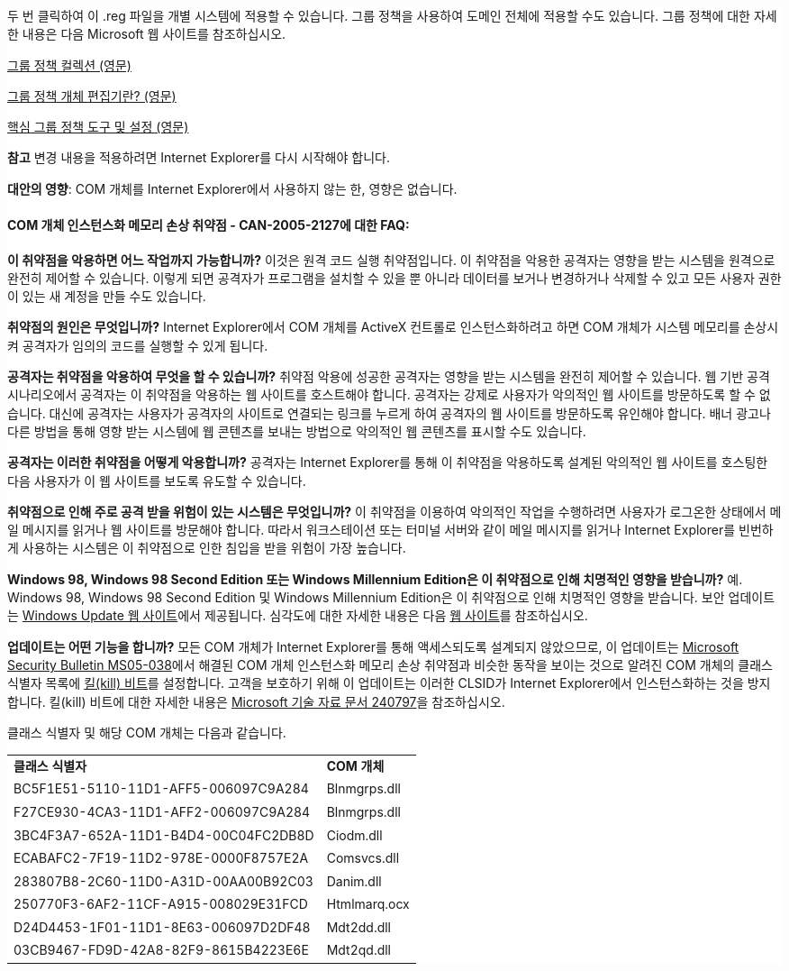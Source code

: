 두 번 클릭하여 이 .reg 파일을 개별 시스템에 적용할 수 있습니다. 그룹 정책을 사용하여 도메인 전체에 적용할 수도 있습니다. 그룹 정책에 대한 자세한 내용은 다음 Microsoft 웹 사이트를 참조하십시오.

[그룹 정책 컬렉션 (영문)](http://www.microsoft.com/technet/prodtechnol/windowsserver2003/library/techref/6d7cb788-b31d-4d17-9f1e-b5ddaa6deecd.mspx)

[그룹 정책 개체 편집기란? (영문)](http://www.microsoft.com/technet/prodtechnol/windowsserver2003/library/techref/47ba1311-6cca-414f-98c9-2d7f99fca8a3.mspx)

[핵심 그룹 정책 도구 및 설정 (영문)](http://www.microsoft.com/technet/prodtechnol/windowsserver2003/library/techref/e926577a-5619-4912-b5d9-e73d4bdc9491.mspx)

**참고** 변경 내용을 적용하려면 Internet Explorer를 다시 시작해야 합니다.

**대안의 영향**: COM 개체를 Internet Explorer에서 사용하지 않는 한, 영향은 없습니다.

#### COM 개체 인스턴스화 메모리 손상 취약점 - CAN-2005-2127에 대한 FAQ:

**이 취약점을 악용하면 어느 작업까지 가능합니까?**
이것은 원격 코드 실행 취약점입니다. 이 취약점을 악용한 공격자는 영향을 받는 시스템을 원격으로 완전히 제어할 수 있습니다. 이렇게 되면 공격자가 프로그램을 설치할 수 있을 뿐 아니라 데이터를 보거나 변경하거나 삭제할 수 있고 모든 사용자 권한이 있는 새 계정을 만들 수도 있습니다.

**취약점의 원인은 무엇입니까?**
Internet Explorer에서 COM 개체를 ActiveX 컨트롤로 인스턴스화하려고 하면 COM 개체가 시스템 메모리를 손상시켜 공격자가 임의의 코드를 실행할 수 있게 됩니다.

**공격자는 취약점을 악용하여 무엇을 할 수 있습니까?**
취약점 악용에 성공한 공격자는 영향을 받는 시스템을 완전히 제어할 수 있습니다. 웹 기반 공격 시나리오에서 공격자는 이 취약점을 악용하는 웹 사이트를 호스트해야 합니다. 공격자는 강제로 사용자가 악의적인 웹 사이트를 방문하도록 할 수 없습니다. 대신에 공격자는 사용자가 공격자의 사이트로 연결되는 링크를 누르게 하여 공격자의 웹 사이트를 방문하도록 유인해야 합니다. 배너 광고나 다른 방법을 통해 영향 받는 시스템에 웹 콘텐츠를 보내는 방법으로 악의적인 웹 콘텐츠를 표시할 수도 있습니다.

**공격자는 이러한 취약점을 어떻게 악용합니까?**
공격자는 Internet Explorer를 통해 이 취약점을 악용하도록 설계된 악의적인 웹 사이트를 호스팅한 다음 사용자가 이 웹 사이트를 보도록 유도할 수 있습니다.

**취약점으로 인해 주로 공격 받을 위험이 있는 시스템은 무엇입니까?**
이 취약점을 이용하여 악의적인 작업을 수행하려면 사용자가 로그온한 상태에서 메일 메시지를 읽거나 웹 사이트를 방문해야 합니다. 따라서 워크스테이션 또는 터미널 서버와 같이 메일 메시지를 읽거나 Internet Explorer를 빈번하게 사용하는 시스템은 이 취약점으로 인한 침입을 받을 위험이 가장 높습니다.

**Windows 98, Windows 98 Second Edition 또는 Windows Millennium Edition은 이 취약점으로 인해 치명적인 영향을 받습니까?**
예. Windows 98, Windows 98 Second Edition 및 Windows Millennium Edition은 이 취약점으로 인해 치명적인 영향을 받습니다. 보안 업데이트는 [Windows Update 웹 사이트](http://update.microsoft.com/microsoftupdate/)에서 제공됩니다. 심각도에 대한 자세한 내용은 다음 [웹 사이트](http://www.microsoft.com/korea/technet/security/policy/rating.asp)를 참조하십시오.

**업데이트는 어떤 기능을 합니까?**
모든 COM 개체가 Internet Explorer를 통해 액세스되도록 설계되지 않았으므로, 이 업데이트는 [Microsoft Security Bulletin MS05-038](http://technet.microsoft.com/security/bulletin/ms05-038)에서 해결된 COM 개체 인스턴스화 메모리 손상 취약점과 비슷한 동작을 보이는 것으로 알려진 COM 개체의 클래스 식별자 목록에 [킬(kill) 비트](http://support.microsoft.com/kb/240797)를 설정합니다. 고객을 보호하기 위해 이 업데이트는 이러한 CLSID가 Internet Explorer에서 인스턴스화하는 것을 방지합니다. 킬(kill) 비트에 대한 자세한 내용은 [Microsoft 기술 자료 문서 240797](http://support.microsoft.com/kb/240797)을 참조하십시오.

클래스 식별자 및 해당 COM 개체는 다음과 같습니다.

|                                      |              |
|--------------------------------------|--------------|
| **클래스 식별자**                    | **COM 개체** |
| BC5F1E51-5110-11D1-AFF5-006097C9A284 | Blnmgrps.dll |
| F27CE930-4CA3-11D1-AFF2-006097C9A284 | Blnmgrps.dll |
| 3BC4F3A7-652A-11D1-B4D4-00C04FC2DB8D | Ciodm.dll    |
| ECABAFC2-7F19-11D2-978E-0000F8757E2A | Comsvcs.dll  |
| 283807B8-2C60-11D0-A31D-00AA00B92C03 | Danim.dll    |
| 250770F3-6AF2-11CF-A915-008029E31FCD | Htmlmarq.ocx |
| D24D4453-1F01-11D1-8E63-006097D2DF48 | Mdt2dd.dll   |
| 03CB9467-FD9D-42A8-82F9-8615B4223E6E | Mdt2qd.dll   |